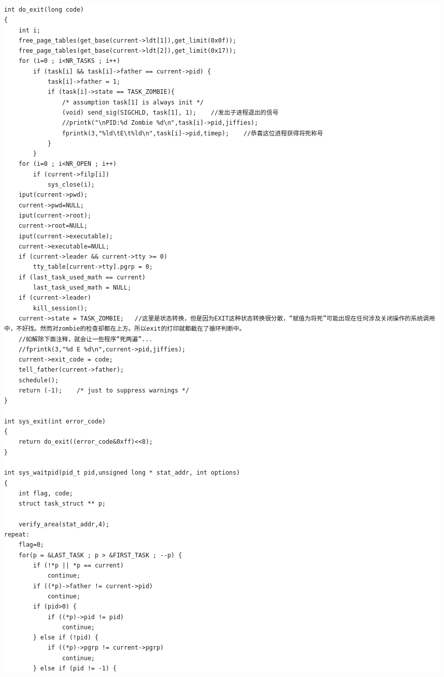     int do_exit(long code)
    {
        int i;
        free_page_tables(get_base(current->ldt[1]),get_limit(0x0f));
        free_page_tables(get_base(current->ldt[2]),get_limit(0x17));
        for (i=0 ; i<NR_TASKS ; i++)
            if (task[i] && task[i]->father == current->pid) {
                task[i]->father = 1;
                if (task[i]->state == TASK_ZOMBIE){
                    /* assumption task[1] is always init */
                    (void) send_sig(SIGCHLD, task[1], 1);    //发出子进程退出的信号
                    //printk("\nPID:%d Zombie %d\n",task[i]->pid,jiffies);
                    fprintk(3,"%ld\tE\t%ld\n",task[i]->pid,timep);    //恭喜这位进程获得将死称号
                }
            }
        for (i=0 ; i<NR_OPEN ; i++)
            if (current->filp[i])
                sys_close(i);
        iput(current->pwd);
        current->pwd=NULL;
        iput(current->root);
        current->root=NULL;
        iput(current->executable);
        current->executable=NULL;
        if (current->leader && current->tty >= 0)
            tty_table[current->tty].pgrp = 0;
        if (last_task_used_math == current)
            last_task_used_math = NULL;
        if (current->leader)
            kill_session();
        current->state = TASK_ZOMBIE;   //这里是状态转换，但是因为EXIT这种状态转换很分散，“赋值为将死”可能出现在任何涉及关闭操作的系统调用中，不好找。然而对zombie的检查却都在上方。所以exit的打印就都截在了循环判断中。
        //如解除下面注释，就会让一些程序“死两遍”...
        //fprintk(3,"%d E %d\n",current->pid,jiffies);
        current->exit_code = code;
        tell_father(current->father);
        schedule();
        return (-1);    /* just to suppress warnings */
    }
     
    int sys_exit(int error_code)
    {
        return do_exit((error_code&0xff)<<8);
    }
     
    int sys_waitpid(pid_t pid,unsigned long * stat_addr, int options)
    {
        int flag, code;
        struct task_struct ** p;
     
        verify_area(stat_addr,4);
    repeat:
        flag=0;
        for(p = &LAST_TASK ; p > &FIRST_TASK ; --p) {
            if (!*p || *p == current)
                continue;
            if ((*p)->father != current->pid)
                continue;
            if (pid>0) {
                if ((*p)->pid != pid)
                    continue;
            } else if (!pid) {
                if ((*p)->pgrp != current->pgrp)
                    continue;
            } else if (pid != -1) {